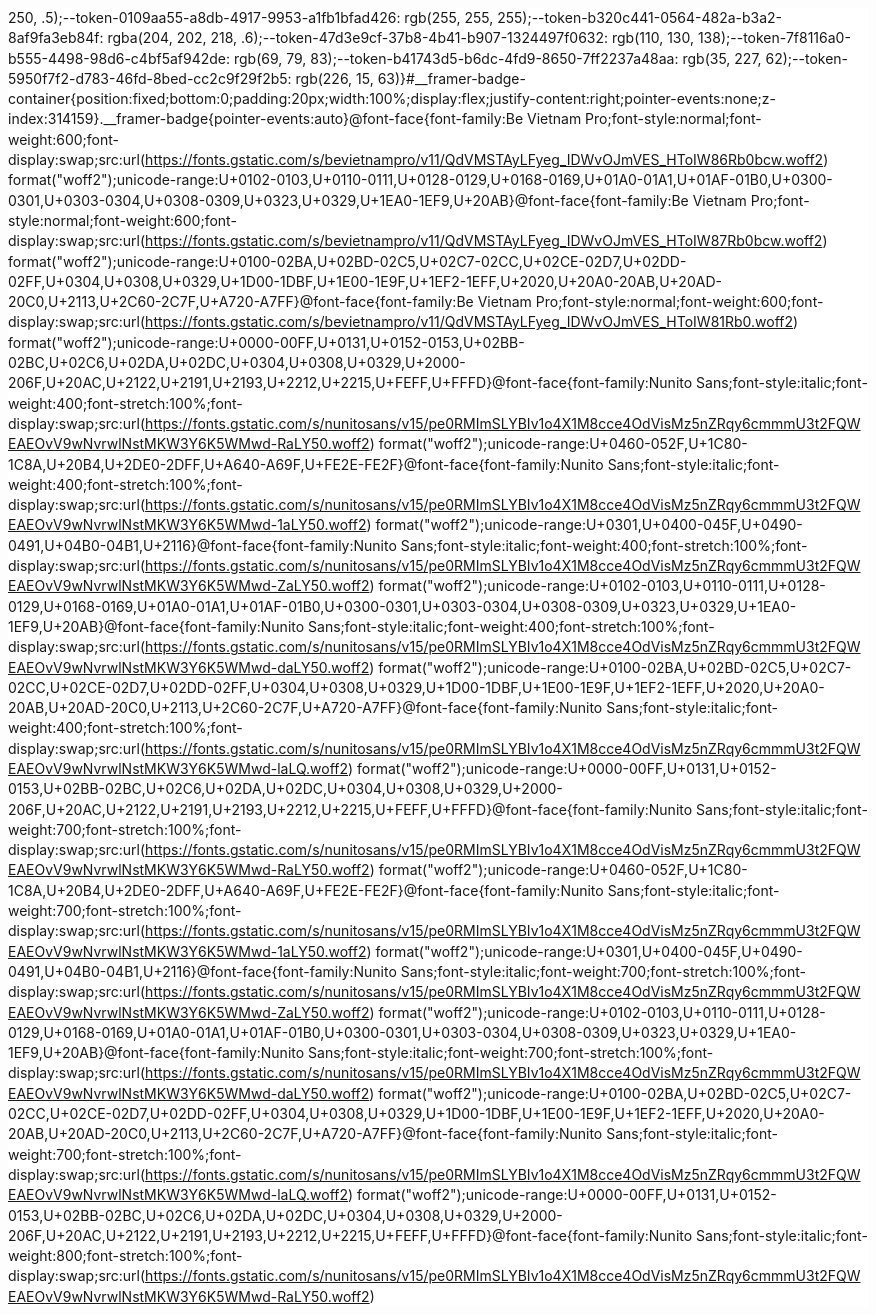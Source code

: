 250, .5);--token-0109aa55-a8db-4917-9953-a1fb1bfad426: rgb(255, 255, 255);--token-b320c441-0564-482a-b3a2-8af9fa3eb84f: rgba(204, 202, 218, .6);--token-47d3e9cf-37b8-4b41-b907-1324497f0632: rgb(110, 130, 138);--token-7f8116a0-b555-4498-98d6-c4bf5af942de: rgb(69, 79, 83);--token-b41743d5-b6dc-4fd9-8650-7ff2237a48aa: rgb(35, 227, 62);--token-5950f7f2-d783-46fd-8bed-cc2c9f29f2b5: rgb(226, 15, 63)}#__framer-badge-container{position:fixed;bottom:0;padding:20px;width:100%;display:flex;justify-content:right;pointer-events:none;z-index:314159}.__framer-badge{pointer-events:auto}@font-face{font-family:Be Vietnam Pro;font-style:normal;font-weight:600;font-display:swap;src:url(https://fonts.gstatic.com/s/bevietnampro/v11/QdVMSTAyLFyeg_IDWvOJmVES_HToIW86Rb0bcw.woff2) format("woff2");unicode-range:U+0102-0103,U+0110-0111,U+0128-0129,U+0168-0169,U+01A0-01A1,U+01AF-01B0,U+0300-0301,U+0303-0304,U+0308-0309,U+0323,U+0329,U+1EA0-1EF9,U+20AB}@font-face{font-family:Be Vietnam Pro;font-style:normal;font-weight:600;font-display:swap;src:url(https://fonts.gstatic.com/s/bevietnampro/v11/QdVMSTAyLFyeg_IDWvOJmVES_HToIW87Rb0bcw.woff2) format("woff2");unicode-range:U+0100-02BA,U+02BD-02C5,U+02C7-02CC,U+02CE-02D7,U+02DD-02FF,U+0304,U+0308,U+0329,U+1D00-1DBF,U+1E00-1E9F,U+1EF2-1EFF,U+2020,U+20A0-20AB,U+20AD-20C0,U+2113,U+2C60-2C7F,U+A720-A7FF}@font-face{font-family:Be Vietnam Pro;font-style:normal;font-weight:600;font-display:swap;src:url(https://fonts.gstatic.com/s/bevietnampro/v11/QdVMSTAyLFyeg_IDWvOJmVES_HToIW81Rb0.woff2) format("woff2");unicode-range:U+0000-00FF,U+0131,U+0152-0153,U+02BB-02BC,U+02C6,U+02DA,U+02DC,U+0304,U+0308,U+0329,U+2000-206F,U+20AC,U+2122,U+2191,U+2193,U+2212,U+2215,U+FEFF,U+FFFD}@font-face{font-family:Nunito Sans;font-style:italic;font-weight:400;font-stretch:100%;font-display:swap;src:url(https://fonts.gstatic.com/s/nunitosans/v15/pe0RMImSLYBIv1o4X1M8cce4OdVisMz5nZRqy6cmmmU3t2FQWEAEOvV9wNvrwlNstMKW3Y6K5WMwd-RaLY50.woff2) format("woff2");unicode-range:U+0460-052F,U+1C80-1C8A,U+20B4,U+2DE0-2DFF,U+A640-A69F,U+FE2E-FE2F}@font-face{font-family:Nunito Sans;font-style:italic;font-weight:400;font-stretch:100%;font-display:swap;src:url(https://fonts.gstatic.com/s/nunitosans/v15/pe0RMImSLYBIv1o4X1M8cce4OdVisMz5nZRqy6cmmmU3t2FQWEAEOvV9wNvrwlNstMKW3Y6K5WMwd-1aLY50.woff2) format("woff2");unicode-range:U+0301,U+0400-045F,U+0490-0491,U+04B0-04B1,U+2116}@font-face{font-family:Nunito Sans;font-style:italic;font-weight:400;font-stretch:100%;font-display:swap;src:url(https://fonts.gstatic.com/s/nunitosans/v15/pe0RMImSLYBIv1o4X1M8cce4OdVisMz5nZRqy6cmmmU3t2FQWEAEOvV9wNvrwlNstMKW3Y6K5WMwd-ZaLY50.woff2) format("woff2");unicode-range:U+0102-0103,U+0110-0111,U+0128-0129,U+0168-0169,U+01A0-01A1,U+01AF-01B0,U+0300-0301,U+0303-0304,U+0308-0309,U+0323,U+0329,U+1EA0-1EF9,U+20AB}@font-face{font-family:Nunito Sans;font-style:italic;font-weight:400;font-stretch:100%;font-display:swap;src:url(https://fonts.gstatic.com/s/nunitosans/v15/pe0RMImSLYBIv1o4X1M8cce4OdVisMz5nZRqy6cmmmU3t2FQWEAEOvV9wNvrwlNstMKW3Y6K5WMwd-daLY50.woff2) format("woff2");unicode-range:U+0100-02BA,U+02BD-02C5,U+02C7-02CC,U+02CE-02D7,U+02DD-02FF,U+0304,U+0308,U+0329,U+1D00-1DBF,U+1E00-1E9F,U+1EF2-1EFF,U+2020,U+20A0-20AB,U+20AD-20C0,U+2113,U+2C60-2C7F,U+A720-A7FF}@font-face{font-family:Nunito Sans;font-style:italic;font-weight:400;font-stretch:100%;font-display:swap;src:url(https://fonts.gstatic.com/s/nunitosans/v15/pe0RMImSLYBIv1o4X1M8cce4OdVisMz5nZRqy6cmmmU3t2FQWEAEOvV9wNvrwlNstMKW3Y6K5WMwd-laLQ.woff2) format("woff2");unicode-range:U+0000-00FF,U+0131,U+0152-0153,U+02BB-02BC,U+02C6,U+02DA,U+02DC,U+0304,U+0308,U+0329,U+2000-206F,U+20AC,U+2122,U+2191,U+2193,U+2212,U+2215,U+FEFF,U+FFFD}@font-face{font-family:Nunito Sans;font-style:italic;font-weight:700;font-stretch:100%;font-display:swap;src:url(https://fonts.gstatic.com/s/nunitosans/v15/pe0RMImSLYBIv1o4X1M8cce4OdVisMz5nZRqy6cmmmU3t2FQWEAEOvV9wNvrwlNstMKW3Y6K5WMwd-RaLY50.woff2) format("woff2");unicode-range:U+0460-052F,U+1C80-1C8A,U+20B4,U+2DE0-2DFF,U+A640-A69F,U+FE2E-FE2F}@font-face{font-family:Nunito Sans;font-style:italic;font-weight:700;font-stretch:100%;font-display:swap;src:url(https://fonts.gstatic.com/s/nunitosans/v15/pe0RMImSLYBIv1o4X1M8cce4OdVisMz5nZRqy6cmmmU3t2FQWEAEOvV9wNvrwlNstMKW3Y6K5WMwd-1aLY50.woff2) format("woff2");unicode-range:U+0301,U+0400-045F,U+0490-0491,U+04B0-04B1,U+2116}@font-face{font-family:Nunito Sans;font-style:italic;font-weight:700;font-stretch:100%;font-display:swap;src:url(https://fonts.gstatic.com/s/nunitosans/v15/pe0RMImSLYBIv1o4X1M8cce4OdVisMz5nZRqy6cmmmU3t2FQWEAEOvV9wNvrwlNstMKW3Y6K5WMwd-ZaLY50.woff2) format("woff2");unicode-range:U+0102-0103,U+0110-0111,U+0128-0129,U+0168-0169,U+01A0-01A1,U+01AF-01B0,U+0300-0301,U+0303-0304,U+0308-0309,U+0323,U+0329,U+1EA0-1EF9,U+20AB}@font-face{font-family:Nunito Sans;font-style:italic;font-weight:700;font-stretch:100%;font-display:swap;src:url(https://fonts.gstatic.com/s/nunitosans/v15/pe0RMImSLYBIv1o4X1M8cce4OdVisMz5nZRqy6cmmmU3t2FQWEAEOvV9wNvrwlNstMKW3Y6K5WMwd-daLY50.woff2) format("woff2");unicode-range:U+0100-02BA,U+02BD-02C5,U+02C7-02CC,U+02CE-02D7,U+02DD-02FF,U+0304,U+0308,U+0329,U+1D00-1DBF,U+1E00-1E9F,U+1EF2-1EFF,U+2020,U+20A0-20AB,U+20AD-20C0,U+2113,U+2C60-2C7F,U+A720-A7FF}@font-face{font-family:Nunito Sans;font-style:italic;font-weight:700;font-stretch:100%;font-display:swap;src:url(https://fonts.gstatic.com/s/nunitosans/v15/pe0RMImSLYBIv1o4X1M8cce4OdVisMz5nZRqy6cmmmU3t2FQWEAEOvV9wNvrwlNstMKW3Y6K5WMwd-laLQ.woff2) format("woff2");unicode-range:U+0000-00FF,U+0131,U+0152-0153,U+02BB-02BC,U+02C6,U+02DA,U+02DC,U+0304,U+0308,U+0329,U+2000-206F,U+20AC,U+2122,U+2191,U+2193,U+2212,U+2215,U+FEFF,U+FFFD}@font-face{font-family:Nunito Sans;font-style:italic;font-weight:800;font-stretch:100%;font-display:swap;src:url(https://fonts.gstatic.com/s/nunitosans/v15/pe0RMImSLYBIv1o4X1M8cce4OdVisMz5nZRqy6cmmmU3t2FQWEAEOvV9wNvrwlNstMKW3Y6K5WMwd-RaLY50.woff2)